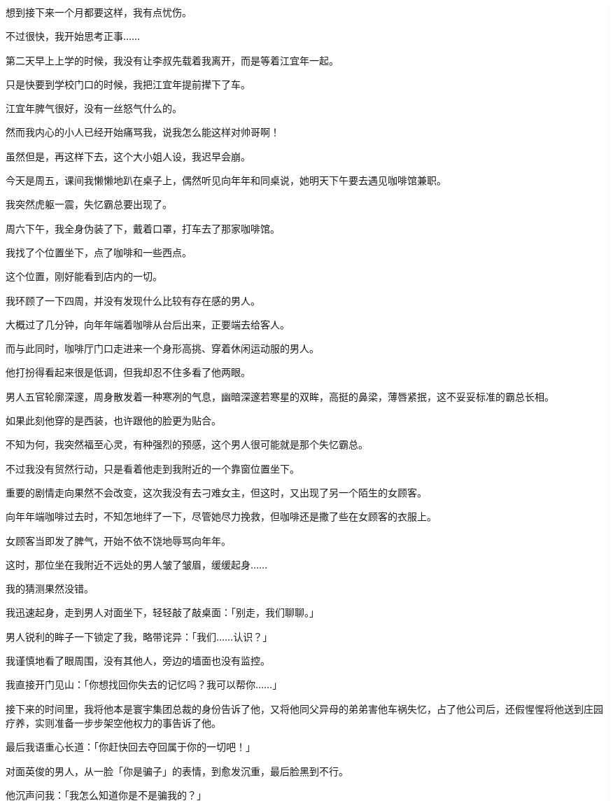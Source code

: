 想到接下来一个月都要这样，我有点忧伤。

不过很快，我开始思考正事……

第二天早上上学的时候，我没有让李叔先载着我离开，而是等着江宜年一起。

只是快要到学校门口的时候，我把江宜年提前撵下了车。

江宜年脾气很好，没有一丝怒气什么的。

然而我内心的小人已经开始痛骂我，说我怎么能这样对帅哥啊！

虽然但是，再这样下去，这个大小姐人设，我迟早会崩。

今天是周五，课间我懒懒地趴在桌子上，偶然听见向年年和同桌说，她明天下午要去遇见咖啡馆兼职。

我突然虎躯一震，失忆霸总要出现了。

周六下午，我全身伪装了下，戴着口罩，打车去了那家咖啡馆。

我找了个位置坐下，点了咖啡和一些西点。

这个位置，刚好能看到店内的一切。

我环顾了一下四周，并没有发现什么比较有存在感的男人。

大概过了几分钟，向年年端着咖啡从台后出来，正要端去给客人。

而与此同时，咖啡厅门口走进来一个身形高挑、穿着休闲运动服的男人。

他打扮得看起来很是低调，但我却忍不住多看了他两眼。

男人五官轮廓深邃，周身散发着一种寒冽的气息，幽暗深邃若寒星的双眸，高挺的鼻梁，薄唇紧抿，这不妥妥标准的霸总长相。

如果此刻他穿的是西装，也许跟他的脸更为贴合。

不知为何，我突然福至心灵，有种强烈的预感，这个男人很可能就是那个失忆霸总。

不过我没有贸然行动，只是看着他走到我附近的一个靠窗位置坐下。

重要的剧情走向果然不会改变，这次我没有去刁难女主，但这时，又出现了另一个陌生的女顾客。

向年年端咖啡过去时，不知怎地绊了一下，尽管她尽力挽救，但咖啡还是撒了些在女顾客的衣服上。

女顾客当即发了脾气，开始不依不饶地辱骂向年年。

这时，那位坐在我附近不远处的男人皱了皱眉，缓缓起身……

我的猜测果然没错。

我迅速起身，走到男人对面坐下，轻轻敲了敲桌面：「别走，我们聊聊。」

男人锐利的眸子一下锁定了我，略带诧异：「我们……认识？」

我谨慎地看了眼周围，没有其他人，旁边的墙面也没有监控。

我直接开门见山：「你想找回你失去的记忆吗？我可以帮你……」

接下来的时间里，我将他本是寰宇集团总裁的身份告诉了他，又将他同父异母的弟弟害他车祸失忆，占了他公司后，还假惺惺将他送到庄园疗养，实则准备一步步架空他权力的事告诉了他。

最后我语重心长道：「你赶快回去夺回属于你的一切吧！」

对面英俊的男人，从一脸「你是骗子」的表情，到愈发沉重，最后脸黑到不行。

他沉声问我：「我怎么知道你是不是骗我的？」
